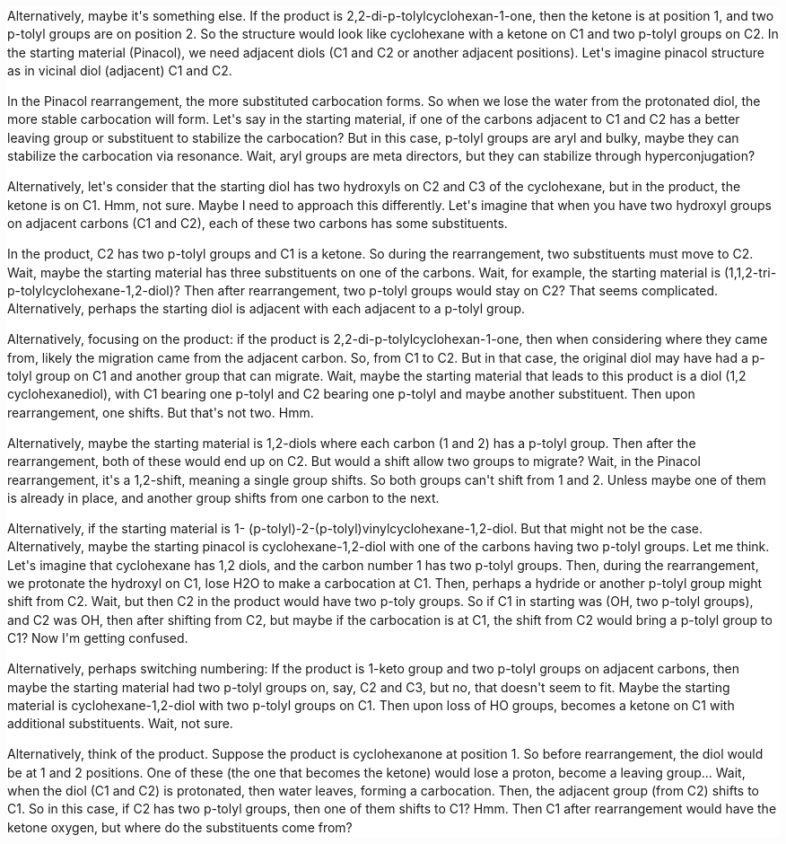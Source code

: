 Alternatively, maybe it's something else. If the product is 2,2-di-p-tolylcyclohexan-1-one, then the ketone is at position 1, and two p-tolyl groups are on position 2. So the structure would look like cyclohexane with a ketone on C1 and two p-tolyl groups on C2. In the starting material (Pinacol), we need adjacent diols (C1 and C2 or another adjacent positions). Let's imagine pinacol structure as in vicinal diol (adjacent) C1 and C2.

In the Pinacol rearrangement, the more substituted carbocation forms. So when we lose the water from the protonated diol, the more stable carbocation will form. Let's say in the starting material, if one of the carbons adjacent to C1 and C2 has a better leaving group or substituent to stabilize the carbocation? But in this case, p-tolyl groups are aryl and bulky, maybe they can stabilize the carbocation via resonance. Wait, aryl groups are meta directors, but they can stabilize through hyperconjugation?

Alternatively, let's consider that the starting diol has two hydroxyls on C2 and C3 of the cyclohexane, but in the product, the ketone is on C1. Hmm, not sure. Maybe I need to approach this differently. Let's imagine that when you have two hydroxyl groups on adjacent carbons (C1 and C2), each of these two carbons has some substituents.

In the product, C2 has two p-tolyl groups and C1 is a ketone. So during the rearrangement, two substituents must move to C2. Wait, maybe the starting material has three substituents on one of the carbons. Wait, for example, the starting material is (1,1,2-tri-p-tolylcyclohexane-1,2-diol)? Then after rearrangement, two p-tolyl groups would stay on C2? That seems complicated. Alternatively, perhaps the starting diol is adjacent with each adjacent to a p-tolyl group.

Alternatively, focusing on the product: if the product is 2,2-di-p-tolylcyclohexan-1-one, then when considering where they came from, likely the migration came from the adjacent carbon. So, from C1 to C2. But in that case, the original diol may have had a p-tolyl group on C1 and another group that can migrate. Wait, maybe the starting material that leads to this product is a diol (1,2 cyclohexanediol), with C1 bearing one p-tolyl and C2 bearing one p-tolyl and maybe another substituent. Then upon rearrangement, one shifts. But that's not two. Hmm.

Alternatively, maybe the starting material is 1,2-diols where each carbon (1 and 2) has a p-tolyl group. Then after the rearrangement, both of these would end up on C2. But would a shift allow two groups to migrate? Wait, in the Pinacol rearrangement, it's a 1,2-shift, meaning a single group shifts. So both groups can't shift from 1 and 2. Unless maybe one of them is already in place, and another group shifts from one carbon to the next.

Alternatively, if the starting material is 1- (p-tolyl)-2-(p-tolyl)vinylcyclohexane-1,2-diol. But that might not be the case. Alternatively, maybe the starting pinacol is cyclohexane-1,2-diol with one of the carbons having two p-tolyl groups. Let me think. Let's imagine that cyclohexane has 1,2 diols, and the carbon number 1 has two p-tolyl groups. Then, during the rearrangement, we protonate the hydroxyl on C1, lose H2O to make a carbocation at C1. Then, perhaps a hydride or another p-tolyl group might shift from C2. Wait, but then C2 in the product would have two p-toly groups. So if C1 in starting was (OH, two p-tolyl groups), and C2 was OH, then after shifting from C2, but maybe if the carbocation is at C1, the shift from C2 would bring a p-tolyl group to C1? Now I'm getting confused.

Alternatively, perhaps switching numbering: If the product is 1-keto group and two p-tolyl groups on adjacent carbons, then maybe the starting material had two p-tolyl groups on, say, C2 and C3, but no, that doesn't seem to fit. Maybe the starting material is cyclohexane-1,2-diol with two p-tolyl groups on C1. Then upon loss of HO groups, becomes a ketone on C1 with additional substituents. Wait, not sure.

Alternatively, think of the product. Suppose the product is cyclohexanone at position 1. So before rearrangement, the diol would be at 1 and 2 positions. One of these (the one that becomes the ketone) would lose a proton, become a leaving group... Wait, when the diol (C1 and C2) is protonated, then water leaves, forming a carbocation. Then, the adjacent group (from C2) shifts to C1. So in this case, if C2 has two p-tolyl groups, then one of them shifts to C1? Hmm. Then C1 after rearrangement would have the ketone oxygen, but where do the substituents come from?

